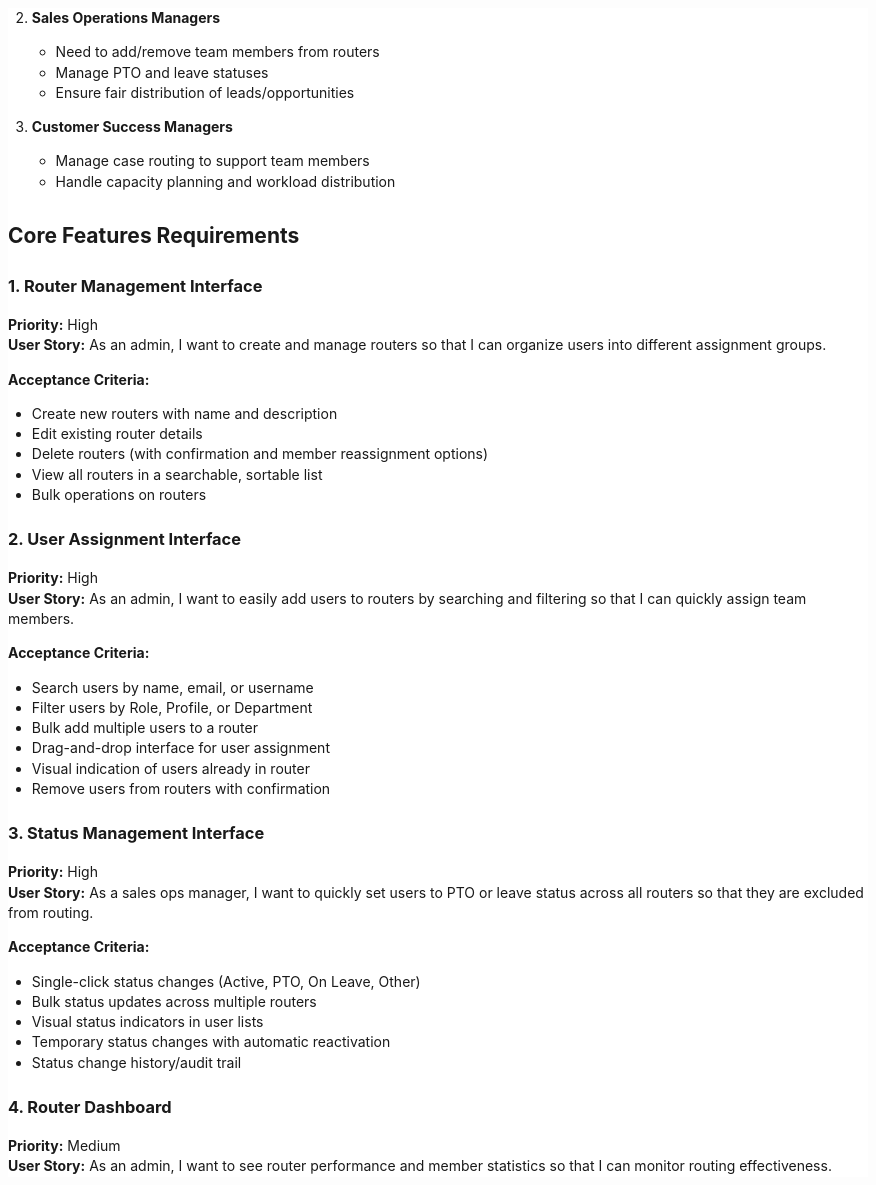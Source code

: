 2. **Sales Operations Managers**
   - Need to add/remove team members from routers
   - Manage PTO and leave statuses
   - Ensure fair distribution of leads/opportunities

3. **Customer Success Managers**
   - Manage case routing to support team members
   - Handle capacity planning and workload distribution

## Core Features Requirements

### 1. Router Management Interface
**Priority:** High  
**User Story:** As an admin, I want to create and manage routers so that I can organize users into different assignment groups.

**Acceptance Criteria:**
- Create new routers with name and description
- Edit existing router details
- Delete routers (with confirmation and member reassignment options)
- View all routers in a searchable, sortable list
- Bulk operations on routers

### 2. User Assignment Interface
**Priority:** High  
**User Story:** As an admin, I want to easily add users to routers by searching and filtering so that I can quickly assign team members.

**Acceptance Criteria:**
- Search users by name, email, or username
- Filter users by Role, Profile, or Department
- Bulk add multiple users to a router
- Drag-and-drop interface for user assignment
- Visual indication of users already in router
- Remove users from routers with confirmation

### 3. Status Management Interface
**Priority:** High  
**User Story:** As a sales ops manager, I want to quickly set users to PTO or leave status across all routers so that they are excluded from routing.

**Acceptance Criteria:**
- Single-click status changes (Active, PTO, On Leave, Other)
- Bulk status updates across multiple routers
- Visual status indicators in user lists
- Temporary status changes with automatic reactivation
- Status change history/audit trail

### 4. Router Dashboard
**Priority:** Medium  
**User Story:** As an admin, I want to see router performance and member statistics so that I can monitor routing effectiveness.
